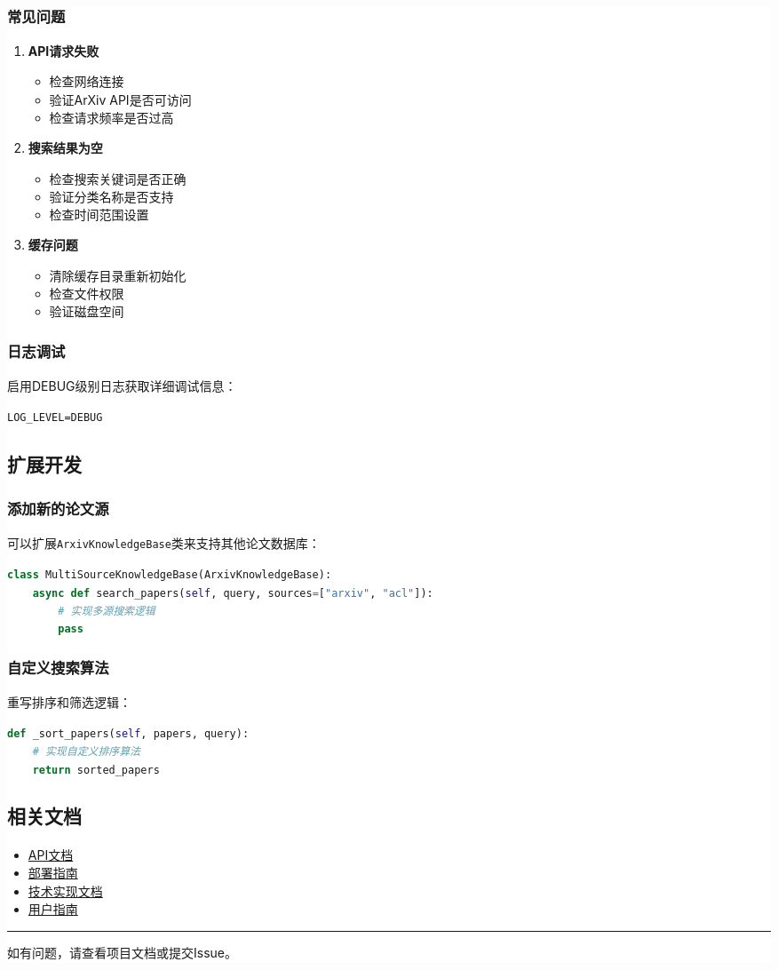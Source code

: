 ### 常见问题

1. **API请求失败**
   - 检查网络连接
   - 验证ArXiv API是否可访问
   - 检查请求频率是否过高

2. **搜索结果为空**
   - 检查搜索关键词是否正确
   - 验证分类名称是否支持
   - 检查时间范围设置

3. **缓存问题**
   - 清除缓存目录重新初始化
   - 检查文件权限
   - 验证磁盘空间

### 日志调试

启用DEBUG级别日志获取详细调试信息：

```env
LOG_LEVEL=DEBUG
```

## 扩展开发

### 添加新的论文源

可以扩展`ArxivKnowledgeBase`类来支持其他论文数据库：

```python
class MultiSourceKnowledgeBase(ArxivKnowledgeBase):
    async def search_papers(self, query, sources=["arxiv", "acl"]):
        # 实现多源搜索逻辑
        pass
```

### 自定义搜索算法

重写排序和筛选逻辑：

```python
def _sort_papers(self, papers, query):
    # 实现自定义排序算法
    return sorted_papers
```

## 相关文档

- [API文档](API文档.md)
- [部署指南](部署指南.md) 
- [技术实现文档](技术实现文档.md)
- [用户指南](用户指南.md)

---

如有问题，请查看项目文档或提交Issue。